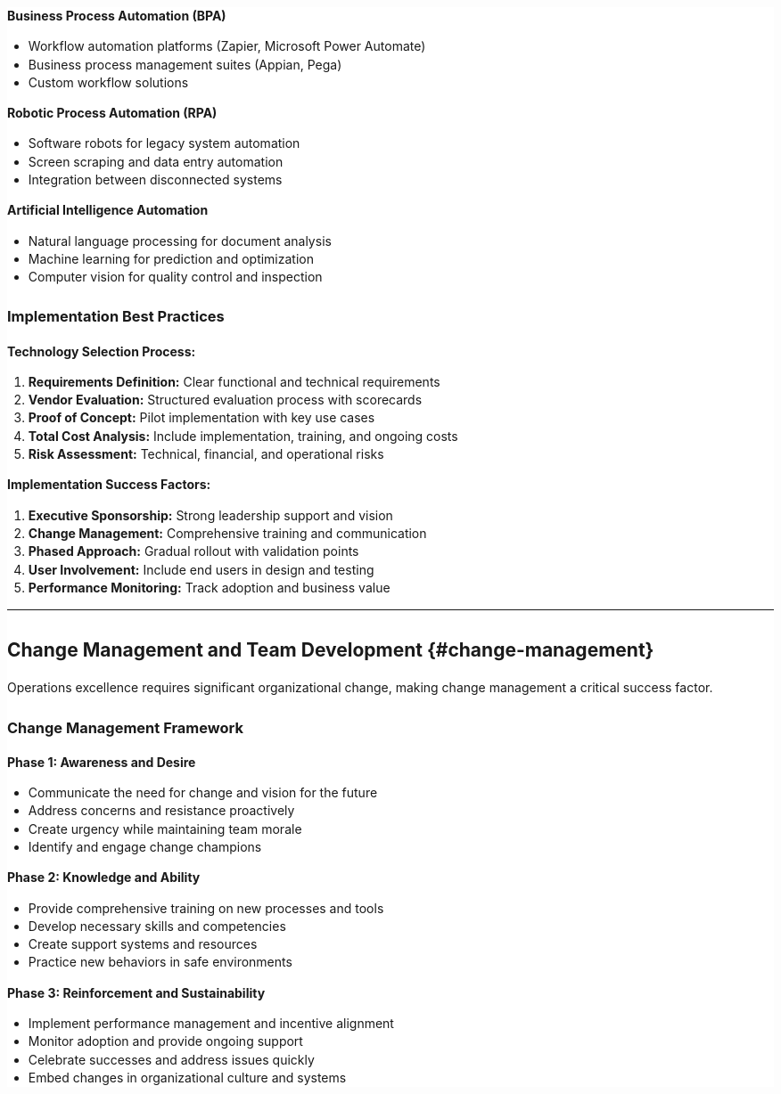 **Business Process Automation (BPA)**
- Workflow automation platforms (Zapier, Microsoft Power Automate)
- Business process management suites (Appian, Pega)
- Custom workflow solutions

**Robotic Process Automation (RPA)**
- Software robots for legacy system automation
- Screen scraping and data entry automation
- Integration between disconnected systems

**Artificial Intelligence Automation**
- Natural language processing for document analysis
- Machine learning for prediction and optimization
- Computer vision for quality control and inspection

### Implementation Best Practices

**Technology Selection Process:**
1. **Requirements Definition:** Clear functional and technical requirements
2. **Vendor Evaluation:** Structured evaluation process with scorecards
3. **Proof of Concept:** Pilot implementation with key use cases
4. **Total Cost Analysis:** Include implementation, training, and ongoing costs
5. **Risk Assessment:** Technical, financial, and operational risks

**Implementation Success Factors:**
1. **Executive Sponsorship:** Strong leadership support and vision
2. **Change Management:** Comprehensive training and communication
3. **Phased Approach:** Gradual rollout with validation points
4. **User Involvement:** Include end users in design and testing
5. **Performance Monitoring:** Track adoption and business value

---

## Change Management and Team Development {#change-management}

Operations excellence requires significant organizational change, making change management a critical success factor.

### Change Management Framework

**Phase 1: Awareness and Desire**
- Communicate the need for change and vision for the future
- Address concerns and resistance proactively
- Create urgency while maintaining team morale
- Identify and engage change champions

**Phase 2: Knowledge and Ability**
- Provide comprehensive training on new processes and tools
- Develop necessary skills and competencies
- Create support systems and resources
- Practice new behaviors in safe environments

**Phase 3: Reinforcement and Sustainability**
- Implement performance management and incentive alignment
- Monitor adoption and provide ongoing support
- Celebrate successes and address issues quickly
- Embed changes in organizational culture and systems
